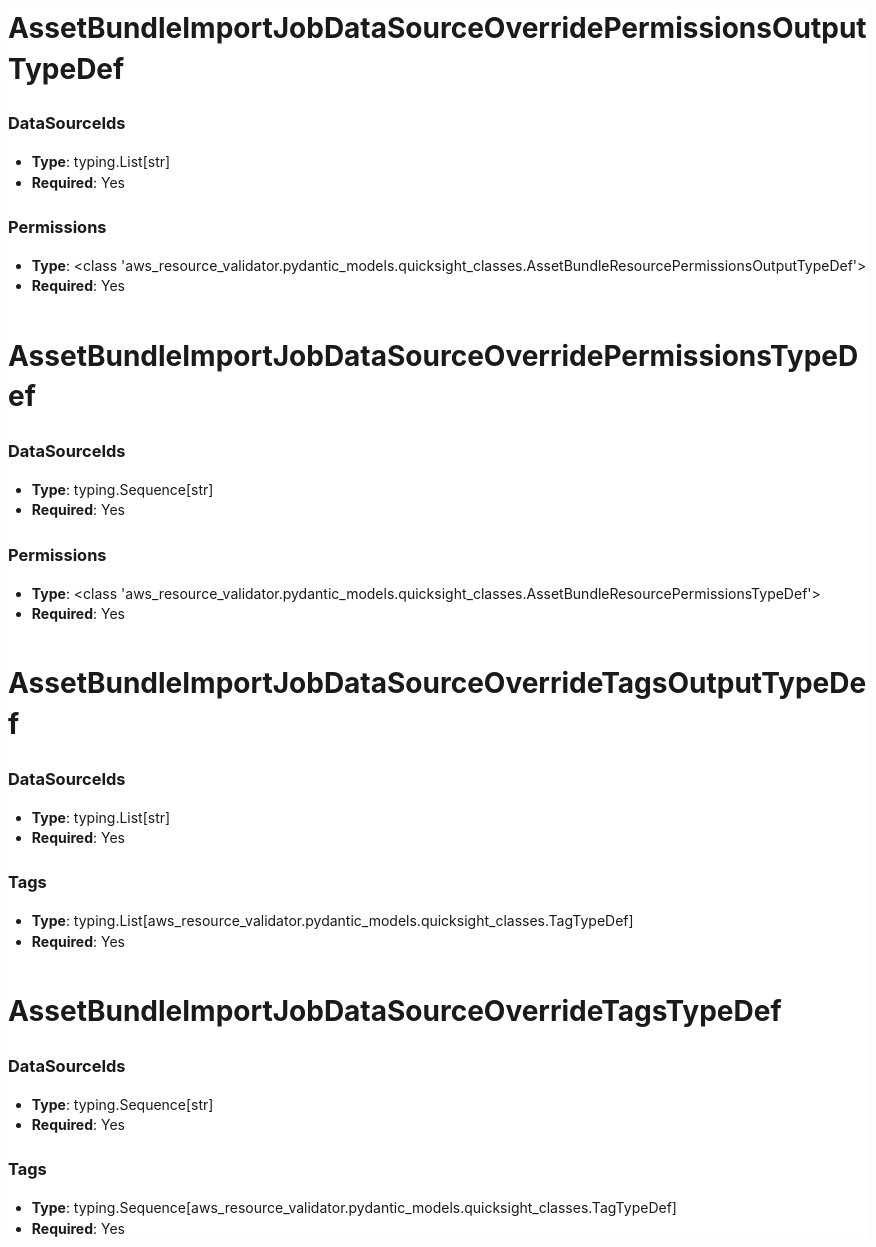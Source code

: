 
# AssetBundleImportJobDataSourceOverridePermissionsOutputTypeDef

### DataSourceIds
- **Type**: typing.List[str]
- **Required**: Yes

### Permissions
- **Type**: <class 'aws_resource_validator.pydantic_models.quicksight_classes.AssetBundleResourcePermissionsOutputTypeDef'>
- **Required**: Yes


# AssetBundleImportJobDataSourceOverridePermissionsTypeDef

### DataSourceIds
- **Type**: typing.Sequence[str]
- **Required**: Yes

### Permissions
- **Type**: <class 'aws_resource_validator.pydantic_models.quicksight_classes.AssetBundleResourcePermissionsTypeDef'>
- **Required**: Yes


# AssetBundleImportJobDataSourceOverrideTagsOutputTypeDef

### DataSourceIds
- **Type**: typing.List[str]
- **Required**: Yes

### Tags
- **Type**: typing.List[aws_resource_validator.pydantic_models.quicksight_classes.TagTypeDef]
- **Required**: Yes


# AssetBundleImportJobDataSourceOverrideTagsTypeDef

### DataSourceIds
- **Type**: typing.Sequence[str]
- **Required**: Yes

### Tags
- **Type**: typing.Sequence[aws_resource_validator.pydantic_models.quicksight_classes.TagTypeDef]
- **Required**: Yes
